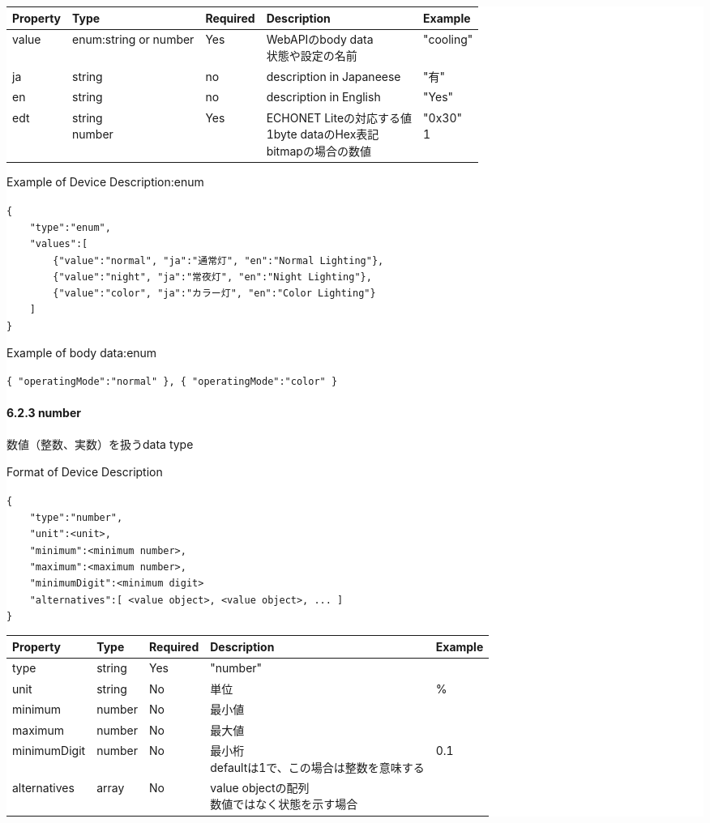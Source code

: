 | Property | Type |Required |Description |  Example |
|:-----------|:-----|:-----|:-----|:-----|
| value | enum:string or number |Yes|WebAPIのbody data<br>状態や設定の名前 |"cooling"|
| ja | string |no| description in Japaneese | "有" |
| en | string |no| description in English | "Yes" |
| edt | string<br>number |Yes| ECHONET Liteの対応する値<br>1byte dataのHex表記<br>bitmapの場合の数値 |  "0x30"<br>1 |

Example of Device Description:enum  
    
```
{
    "type":"enum",
    "values":[
        {"value":"normal", "ja":"通常灯", "en":"Normal Lighting"},
        {"value":"night", "ja":"常夜灯", "en":"Night Lighting"},
        {"value":"color", "ja":"カラー灯", "en":"Color Lighting"}
    ]
}
```
Example of body data:enum  
    
```
{ "operatingMode":"normal" }, { "operatingMode":"color" }  
```

#### 6.2.3 number
数値（整数、実数）を扱うdata type  

Format of Device Description

```
{
    "type":"number",
    "unit":<unit>,
    "minimum":<minimum number>,
    "maximum":<maximum number>,
    "minimumDigit":<minimum digit>
    "alternatives":[ <value object>, <value object>, ... ]
}
```

| Property | Type |Required |Description |  Example |
|:-----------|:-----|:-----|:-----|:-----|
| type | string |Yes| "number" | |
| unit | string |No|単位 | % |
| minimum | number |No|最小値 |
| maximum | number |No|最大値 |
| minimumDigit | number |No| 最小桁<br>defaultは1で、この場合は整数を意味する |0.1|
| alternatives | array |No|value objectの配列<br>数値ではなく状態を示す場合 ||
